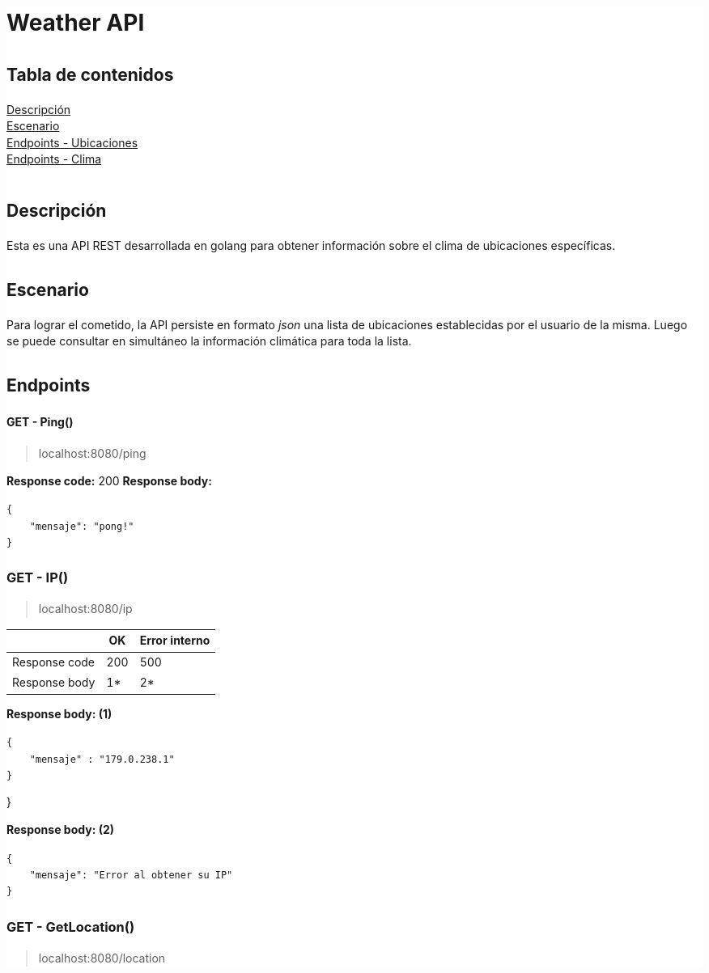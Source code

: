 ﻿# Weather API

## Tabla de contenidos
[Descripción](#Descripción)  
[Escenario](#Escenario)  
[Endpoints - Ubicaciones](#GET---GetLocation)  
[Endpoints - Clima](#GET---GetWeather)

# 
## Descripción
Esta es una API REST desarrollada en golang para obtener información sobre el clima de ubicaciones específicas.
## Escenario
Para lograr el cometido, la API persiste en formato *json* una lista de ubicaciones establecidas por el usuario de la misma.
Luego se puede consultar en simultáneo la información climática para toda la lista.

## Endpoints
#### GET - Ping()
>localhost:8080/ping

**Response code:** 200
**Response body:**

    {
        "mensaje": "pong!"
    }

### GET - IP()
>localhost:8080/ip

|  | OK | Error interno |
|--|--|--|
| Response code | 200 | 500 |
| Response body| 1*| 2*|

**Response body: (1)**

    {
        "mensaje" : "179.0.238.1"
    }
}

**Response body: (2)**

    {	
	    "mensaje": "Error al obtener su IP"
	}

### GET - GetLocation()
>localhost:8080/location
